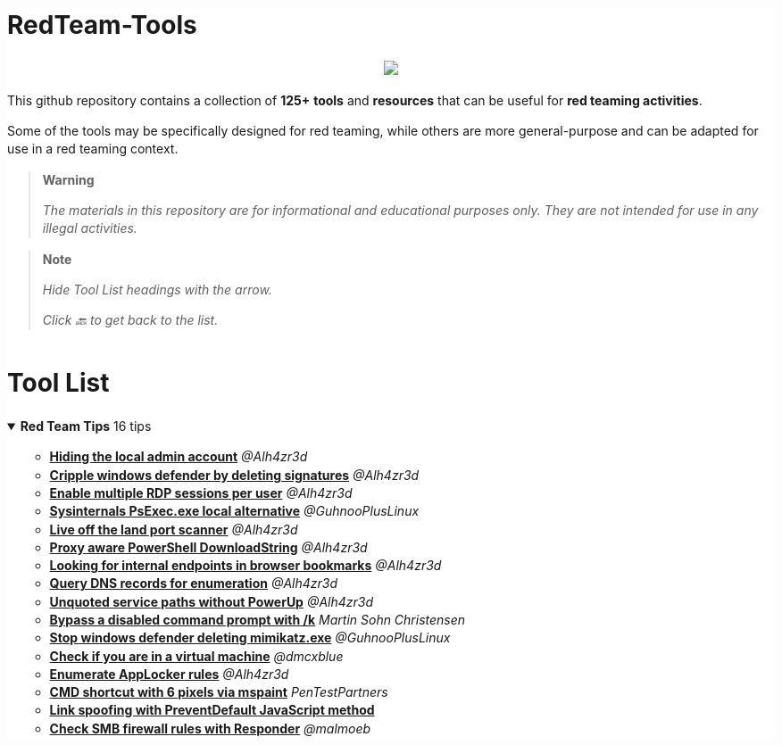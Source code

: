 # RedTeam-Tools

<p align="center">
<img src="https://user-images.githubusercontent.com/100603074/210680426-20a92131-56f9-43ad-be82-f449e3215dda.png" height="300">
</p>

This github repository contains a collection of **125+** **tools** and **resources** that can be useful for **red teaming activities**. 

Some of the tools may be specifically designed for red teaming, while others are more general-purpose and can be adapted for use in a red teaming context.

> **Warning** 
> 
> *The materials in this repository are for informational and educational purposes only. They are not intended for use in any illegal activities.*

> **Note** 
> 
> *Hide Tool List headings with the arrow.*
> 
> *Click 🔙 to get back to the list.*

# Tool List

<details open>
    <summary><b>Red Team Tips</b> 16 tips</summary>
    <ul>
        <ul>
            <li><b><a href="#hiding-the-local-admin-account">Hiding the local admin account</a></b><i> @Alh4zr3d</i></li>
            <li><b><a href="#cripple-windows-defender-by-deleting-signatures">Cripple windows defender by deleting signatures</a></b><i> @Alh4zr3d</i></li>
            <li><b><a href="#enable-multiple-rdp-sessions-per-user">Enable multiple RDP sessions per user</a></b><i> @Alh4zr3d</i></li>
            <li><b><a href="#sysinternals-psexecexe-local-alternative">Sysinternals PsExec.exe local alternative</a></b><i> @GuhnooPlusLinux</i></li>
            <li><b><a href="#live-off-the-land-port-scanner">Live off the land port scanner</a></b><i> @Alh4zr3d</i></li>
            <li><b><a href="#proxy-aware-powershell-downloadstring">Proxy aware PowerShell DownloadString</a></b><i> @Alh4zr3d</i></li>
            <li><b><a href="#looking-for-internal-endpoints-in-browser-bookmarks">Looking for internal endpoints in browser bookmarks</a></b><i> @Alh4zr3d</i></li>
            <li><b><a href="#query-dns-records-for-enumeration">Query DNS records for enumeration</a></b><i> @Alh4zr3d</i></li>
            <li><b><a href="#unquoted-service-paths-without-powerup">Unquoted service paths without PowerUp</a></b><i> @Alh4zr3d</i></li>
            <li><b><a href="#bypass-a-disabled-command-prompt-with-k">Bypass a disabled command prompt with /k</a></b><i> Martin Sohn Christensen</i></li>
            <li><b><a href="#stop-windows-defender-deleting-mimikatzexe">Stop windows defender deleting mimikatz.exe</a></b><i> @GuhnooPlusLinux</i></li>
            <li><b><a href="#check-if-you-are-in-a-virtual-machine">Check if you are in a virtual machine</a></b><i> @dmcxblue</i></li>
            <li><b><a href="#enumerate-applocker-rules">Enumerate AppLocker rules</a></b><i> @Alh4zr3d</i></li>
            <li><b><a href="#cmd-shortcut-with-6-pixels-via-mspaint">CMD shortcut with 6 pixels via mspaint</a></b><i> PenTestPartners</i></li>
            <li><b><a href="#link-spoofing-with-preventdefault-javascript-method">Link spoofing with PreventDefault JavaScript method</a></b><i> </i></li>
            <li><b><a href="#check-smb-firewall-rules-with-responder">Check SMB firewall rules with Responder</a></b><i> @malmoeb</i></li>
        </ul>
    </ul>        
</details>